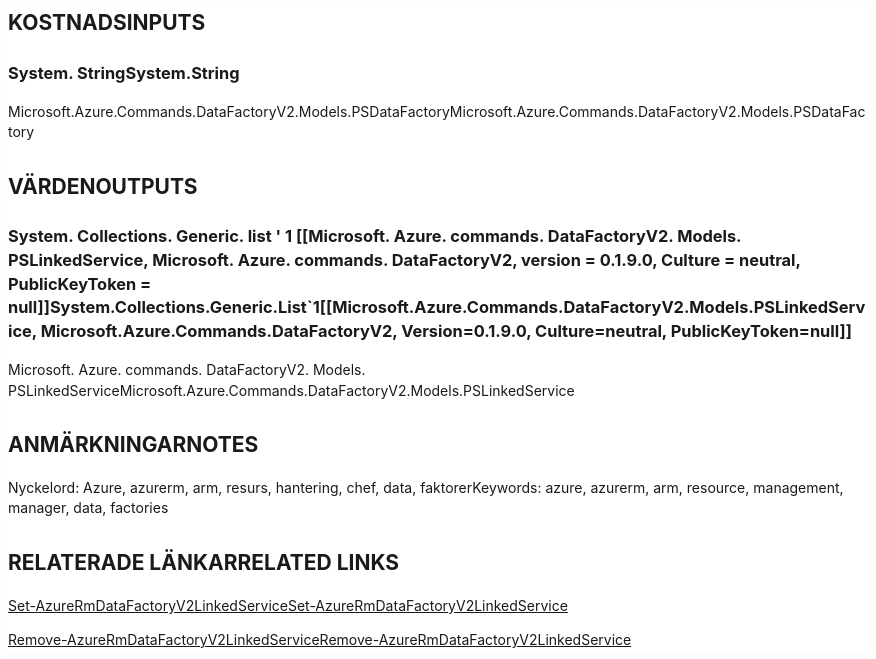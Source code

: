 ## <span data-ttu-id="2414b-140">KOSTNADS</span><span class="sxs-lookup"><span data-stu-id="2414b-140">INPUTS</span></span>

### <span data-ttu-id="2414b-141">System. String</span><span class="sxs-lookup"><span data-stu-id="2414b-141">System.String</span></span>
<span data-ttu-id="2414b-142">Microsoft.Azure.Commands.DataFactoryV2.Models.PSDataFactory</span><span class="sxs-lookup"><span data-stu-id="2414b-142">Microsoft.Azure.Commands.DataFactoryV2.Models.PSDataFactory</span></span>

## <span data-ttu-id="2414b-143">VÄRDEN</span><span class="sxs-lookup"><span data-stu-id="2414b-143">OUTPUTS</span></span>

### <span data-ttu-id="2414b-144">System. Collections. Generic. list ' 1 [[Microsoft. Azure. commands. DataFactoryV2. Models. PSLinkedService, Microsoft. Azure. commands. DataFactoryV2, version = 0.1.9.0, Culture = neutral, PublicKeyToken = null]]</span><span class="sxs-lookup"><span data-stu-id="2414b-144">System.Collections.Generic.List\`1[[Microsoft.Azure.Commands.DataFactoryV2.Models.PSLinkedService, Microsoft.Azure.Commands.DataFactoryV2, Version=0.1.9.0, Culture=neutral, PublicKeyToken=null]]</span></span>
<span data-ttu-id="2414b-145">Microsoft. Azure. commands. DataFactoryV2. Models. PSLinkedService</span><span class="sxs-lookup"><span data-stu-id="2414b-145">Microsoft.Azure.Commands.DataFactoryV2.Models.PSLinkedService</span></span>

## <span data-ttu-id="2414b-146">ANMÄRKNINGAR</span><span class="sxs-lookup"><span data-stu-id="2414b-146">NOTES</span></span>
<span data-ttu-id="2414b-147">Nyckelord: Azure, azurerm, arm, resurs, hantering, chef, data, faktorer</span><span class="sxs-lookup"><span data-stu-id="2414b-147">Keywords: azure, azurerm, arm, resource, management, manager, data, factories</span></span>

## <span data-ttu-id="2414b-148">RELATERADE LÄNKAR</span><span class="sxs-lookup"><span data-stu-id="2414b-148">RELATED LINKS</span></span>

[<span data-ttu-id="2414b-149">Set-AzureRmDataFactoryV2LinkedService</span><span class="sxs-lookup"><span data-stu-id="2414b-149">Set-AzureRmDataFactoryV2LinkedService</span></span>]()

[<span data-ttu-id="2414b-150">Remove-AzureRmDataFactoryV2LinkedService</span><span class="sxs-lookup"><span data-stu-id="2414b-150">Remove-AzureRmDataFactoryV2LinkedService</span></span>]()

